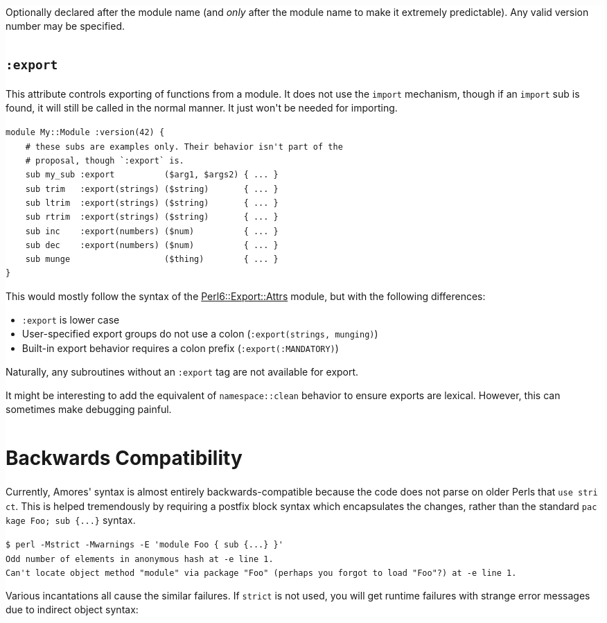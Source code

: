 Optionally declared after the module name (and _only_ after the module name to
make it extremely predictable). Any valid version number may be specified.

## `:export`

This attribute controls exporting of functions from a module. It does not use
the `import` mechanism, though if an `import` sub is found, it will still be
called in the normal manner. It just won't be needed for importing.

    module My::Module :version(42) {
        # these subs are examples only. Their behavior isn't part of the
        # proposal, though `:export` is.
        sub my_sub :export          ($arg1, $args2) { ... }
        sub trim   :export(strings) ($string)       { ... }
        sub ltrim  :export(strings) ($string)       { ... }
        sub rtrim  :export(strings) ($string)       { ... }
        sub inc    :export(numbers) ($num)          { ... }
        sub dec    :export(numbers) ($num)          { ... }
        sub munge                   ($thing)        { ... }
    }

This would mostly follow the syntax of the
[Perl6::Export::Attrs](https://metacpan.org/pod/Perl6::Export::Attrs) module,
but with the following differences:

* `:export` is lower case
* User-specified export groups do not use a colon (`:export(strings, munging)`)
* Built-in export behavior requires a colon prefix (`:export(:MANDATORY)`)

Naturally, any subroutines without an `:export` tag are not available for
export.

It might be interesting to add the equivalent of `namespace::clean` behavior
to ensure exports are lexical. However, this can sometimes make debugging
painful.

# Backwards Compatibility

Currently, Amores' syntax is almost entirely backwards-compatible because
the code does not parse on older Perls that `use strict`. This is helped
tremendously by requiring a postfix block syntax which encapsulates the
changes, rather than the standard `package Foo; sub {...}` syntax.

    $ perl -Mstrict -Mwarnings -E 'module Foo { sub {...} }'
    Odd number of elements in anonymous hash at -e line 1.
    Can't locate object method "module" via package "Foo" (perhaps you forgot to load "Foo"?) at -e line 1.

Various incantations all cause the similar failures. If `strict` is not used, you
will get runtime failures with strange error messages due to indirect object
syntax:
